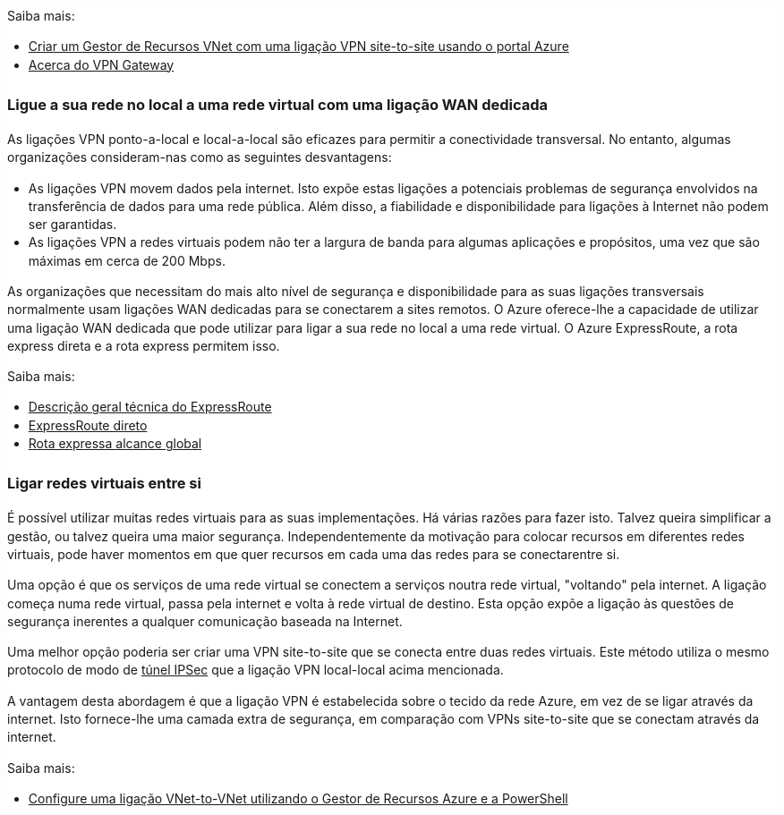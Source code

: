 Saiba mais:

* [Criar um Gestor de Recursos VNet com uma ligação VPN site-to-site usando o portal Azure](../../vpn-gateway/vpn-gateway-howto-site-to-site-resource-manager-portal.md)
* [Acerca do VPN Gateway](../../vpn-gateway/vpn-gateway-about-vpngateways.md)

### <a name="connect-your-on-premises-network-to-a-virtual-network-with-a-dedicated-wan-link"></a>Ligue a sua rede no local a uma rede virtual com uma ligação WAN dedicada

As ligações VPN ponto-a-local e local-a-local são eficazes para permitir a conectividade transversal. No entanto, algumas organizações consideram-nas como as seguintes desvantagens:

* As ligações VPN movem dados pela internet. Isto expõe estas ligações a potenciais problemas de segurança envolvidos na transferência de dados para uma rede pública. Além disso, a fiabilidade e disponibilidade para ligações à Internet não podem ser garantidas.
* As ligações VPN a redes virtuais podem não ter a largura de banda para algumas aplicações e propósitos, uma vez que são máximas em cerca de 200 Mbps.

As organizações que necessitam do mais alto nível de segurança e disponibilidade para as suas ligações transversais normalmente usam ligações WAN dedicadas para se conectarem a sites remotos. O Azure oferece-lhe a capacidade de utilizar uma ligação WAN dedicada que pode utilizar para ligar a sua rede no local a uma rede virtual. O Azure ExpressRoute, a rota express direta e a rota express permitem isso.

Saiba mais:

* [Descrição geral técnica do ExpressRoute](../../expressroute/expressroute-introduction.md)
* [ExpressRoute direto](../../expressroute/expressroute-erdirect-about.md)
* [Rota expressa alcance global](../../expressroute/expressroute-global-reach.md)

### <a name="connect-virtual-networks-to-each-other"></a>Ligar redes virtuais entre si

É possível utilizar muitas redes virtuais para as suas implementações. Há várias razões para fazer isto. Talvez queira simplificar a gestão, ou talvez queira uma maior segurança. Independentemente da motivação para colocar recursos em diferentes redes virtuais, pode haver momentos em que quer recursos em cada uma das redes para se conectarentre si.

Uma opção é que os serviços de uma rede virtual se conectem a serviços noutra rede virtual, "voltando" pela internet. A ligação começa numa rede virtual, passa pela internet e volta à rede virtual de destino. Esta opção expõe a ligação às questões de segurança inerentes a qualquer comunicação baseada na Internet.

Uma melhor opção poderia ser criar uma VPN site-to-site que se conecta entre duas redes virtuais. Este método utiliza o mesmo protocolo de modo de [túnel IPSec](https://technet.microsoft.com/library/cc786385.aspx) que a ligação VPN local-local acima mencionada.

A vantagem desta abordagem é que a ligação VPN é estabelecida sobre o tecido da rede Azure, em vez de se ligar através da internet. Isto fornece-lhe uma camada extra de segurança, em comparação com VPNs site-to-site que se conectam através da internet.

Saiba mais:

* [Configure uma ligação VNet-to-VNet utilizando o Gestor de Recursos Azure e a PowerShell](../../vpn-gateway/vpn-gateway-vnet-vnet-rm-ps.md)
